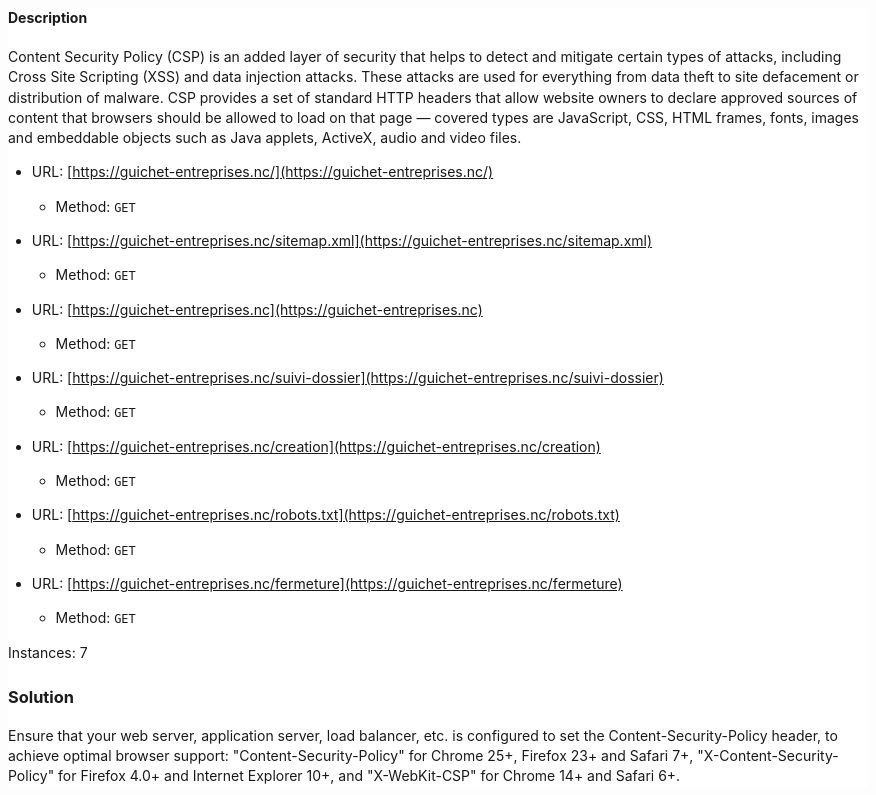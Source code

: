  
  
  
#### Description
<p>Content Security Policy (CSP) is an added layer of security that helps to detect and mitigate certain types of attacks, including Cross Site Scripting (XSS) and data injection attacks. These attacks are used for everything from data theft to site defacement or distribution of malware. CSP provides a set of standard HTTP headers that allow website owners to declare approved sources of content that browsers should be allowed to load on that page — covered types are JavaScript, CSS, HTML frames, fonts, images and embeddable objects such as Java applets, ActiveX, audio and video files.</p>
  
  
  
* URL: [https://guichet-entreprises.nc/](https://guichet-entreprises.nc/)
  
  
  * Method: `GET`
  
  
  
  
* URL: [https://guichet-entreprises.nc/sitemap.xml](https://guichet-entreprises.nc/sitemap.xml)
  
  
  * Method: `GET`
  
  
  
  
* URL: [https://guichet-entreprises.nc](https://guichet-entreprises.nc)
  
  
  * Method: `GET`
  
  
  
  
* URL: [https://guichet-entreprises.nc/suivi-dossier](https://guichet-entreprises.nc/suivi-dossier)
  
  
  * Method: `GET`
  
  
  
  
* URL: [https://guichet-entreprises.nc/creation](https://guichet-entreprises.nc/creation)
  
  
  * Method: `GET`
  
  
  
  
* URL: [https://guichet-entreprises.nc/robots.txt](https://guichet-entreprises.nc/robots.txt)
  
  
  * Method: `GET`
  
  
  
  
* URL: [https://guichet-entreprises.nc/fermeture](https://guichet-entreprises.nc/fermeture)
  
  
  * Method: `GET`
  
  
  
  
Instances: 7
  
### Solution
<p>Ensure that your web server, application server, load balancer, etc. is configured to set the Content-Security-Policy header, to achieve optimal browser support: "Content-Security-Policy" for Chrome 25+, Firefox 23+ and Safari 7+, "X-Content-Security-Policy" for Firefox 4.0+ and Internet Explorer 10+, and "X-WebKit-CSP" for Chrome 14+ and Safari 6+.</p>
  